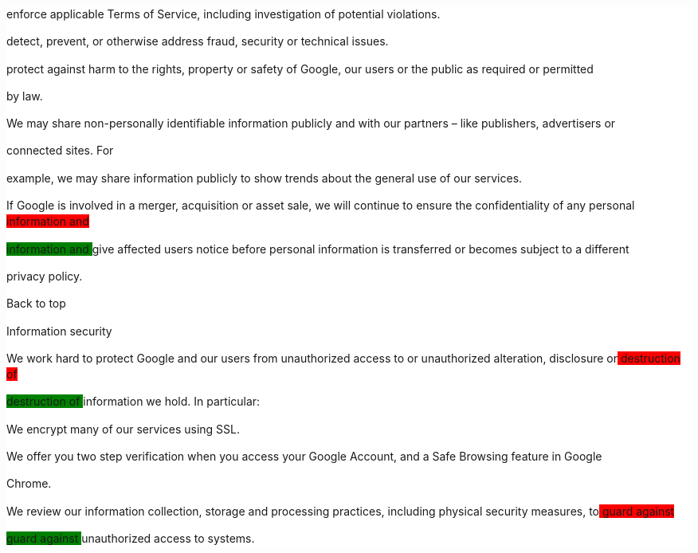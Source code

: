 
enforce applicable Terms of Service, including investigation of potential violations.


detect, prevent, or otherwise address fraud, security or technical issues.


protect against harm to the rights, property or safety of Google, our users or the public as required or permitted<span style="background-color: red;"> </span><span style="background-color: green;">


</span>by law.


We may share non-personally identifiable information publicly and with our partners – like publishers, advertisers or<span style="background-color: red;"> </span><span style="background-color: green;">


</span>connected sites. For<span style="background-color: green;"> </span><span style="background-color: red;">


</span>example, we may share information publicly to show trends about the general use of our services.


If Google is involved in a merger, acquisition or asset sale, we will continue to ensure the confidentiality of any personal<span style="background-color: red;"> information and</span>


<span style="background-color: green;">information and </span>give affected users notice before personal information is transferred or becomes subject to a different<span style="background-color: red;"> </span><span style="background-color: green;">


</span>privacy policy.


Back to top


Information security


We work hard to protect Google and our users from unauthorized access to or unauthorized alteration, disclosure or<span style="background-color: red;"> destruction of</span>


<span style="background-color: green;">destruction of </span>information we hold. In particular:


We encrypt many of our services using SSL.


We offer you two step verification when you access your Google Account, and a Safe Browsing feature in Google<span style="background-color: red;"> </span><span style="background-color: green;">


</span>Chrome.


We review our information collection, storage and processing practices, including physical security measures, to<span style="background-color: red;"> guard against</span>


<span style="background-color: green;">guard against </span>unauthorized access to systems.
